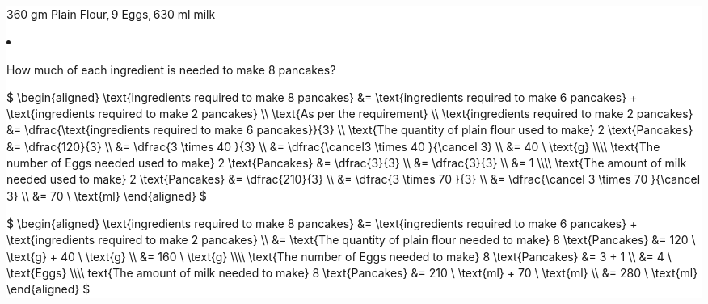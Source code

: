 $360 \ \text{gm} \ \text{Plain Flour} ,  9 \ \text{Eggs} , 630 \ \text{ml}  \ \text{milk}$

</div>
</div>

</div>
</li>
<li>
<div class='question_envelope rag_red subquestion'>
<div class='topics'>
<ul>
</ul>
</div>
<div class='question subquestion'>

How much of each ingredient is needed to make $8$ pancakes?

</div>
<div class='workings'>
<div class='working'>

$
\begin{aligned}
\text{ingredients required to make 8 pancakes} &= \text{ingredients required to make 6 pancakes} + \text{ingredients required to make 2 pancakes}  \\\\
\text{As per the requirement} \\\\
\text{ingredients required to make 2 pancakes} &= \dfrac{\text{ingredients required to make 6 pancakes}}{3} \\\\
\text{The quantity of plain flour used to make} 2 \text{Pancakes} &= \dfrac{120}{3} \\\\
&=  \dfrac{3 \times 40 }{3} \\\\
&=  \dfrac{\cancel3 \times 40 }{\cancel 3} \\\\
&=  40 \ \text{g} \\\\\\\\
\text{The number of Eggs needed used to make} 2 \text{Pancakes} &= \dfrac{3}{3} \\\\
&=  \dfrac{3}{3} \\\\
&= 1 \\\\\\\\
\text{The amount of milk needed used to make} 2 \text{Pancakes} &= \dfrac{210}{3} \\\\
&=  \dfrac{3 \times 70 }{3} \\\\
&=  \dfrac{\cancel 3 \times 70 }{\cancel 3} \\\\
&= 70 \ \text{ml}
\end{aligned}
$

$
\begin{aligned}
\text{ingredients required to make 8 pancakes} &= \text{ingredients required to make 6 pancakes} + \text{ingredients required to make 2 pancakes}  \\\\
&= \text{The quantity of plain flour needed   to make} 8 \text{Pancakes} &= 120 \ \text{g} + 40 \ \text{g} \\\\
&= 160 \ \text{g} \\\\\\\\
\text{The number of Eggs needed to make} 8 \text{Pancakes} &= 3 + 1 \\\\
&=  4 \ \text{Eggs} \\\\\\\\
text{The amount of milk needed  to make} 8 \text{Pancakes} &= 210 \ \text{ml} + 70 \ \text{ml} \\\\
&= 280 \ \text{ml}
\end{aligned}
$
